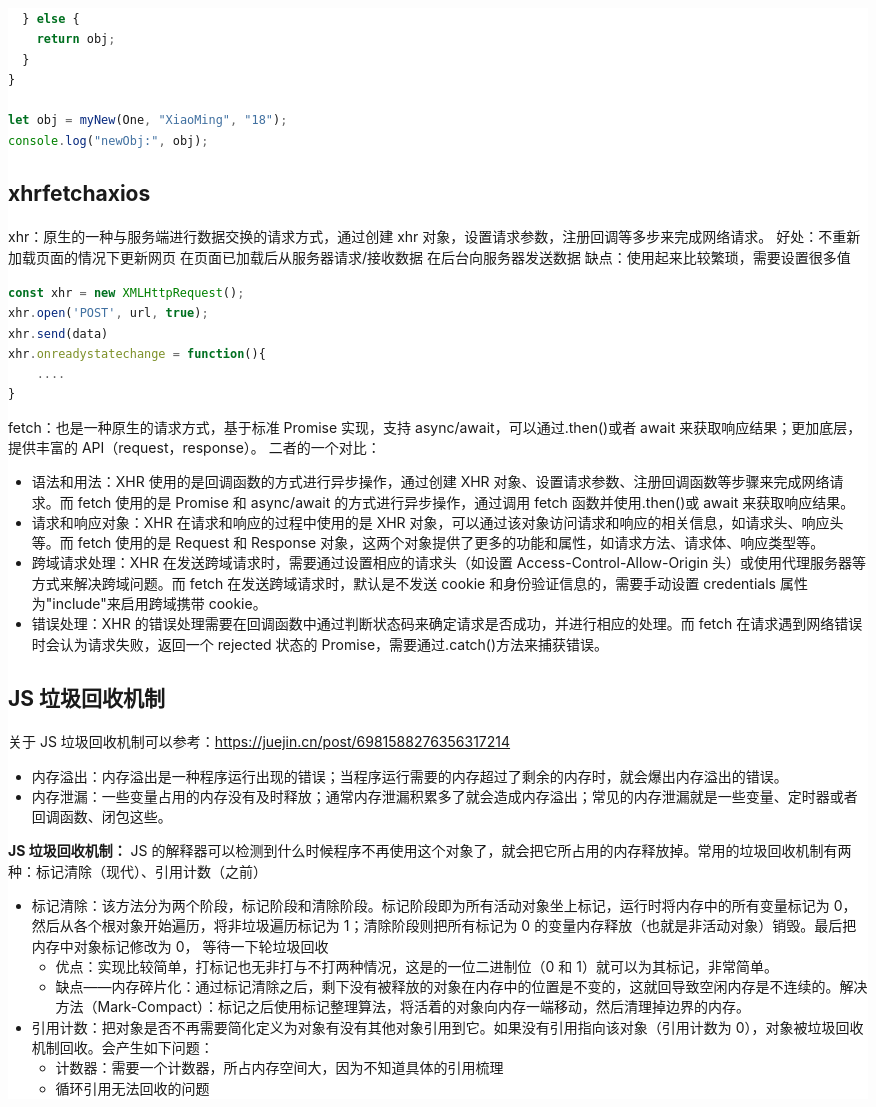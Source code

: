 ```js
  } else {
    return obj;
  }
}

let obj = myNew(One, "XiaoMing", "18");
console.log("newObj:", obj);
```

## xhrfetchaxios

xhr：原生的一种与服务端进行数据交换的请求方式，通过创建 xhr 对象，设置请求参数，注册回调等多步来完成网络请求。
好处：不重新加载页面的情况下更新网页 在页面已加载后从服务器请求/接收数据 在后台向服务器发送数据
缺点：使用起来比较繁琐，需要设置很多值

```js
const xhr = new XMLHttpRequest();
xhr.open('POST', url, true);
xhr.send(data)
xhr.onreadystatechange = function(){
	....
}
```

fetch：也是一种原生的请求方式，基于标准 Promise 实现，支持 async/await，可以通过.then()或者 await 来获取响应结果；更加底层，提供丰富的 API（request，response）。
二者的一个对比：

- 语法和用法：XHR 使用的是回调函数的方式进行异步操作，通过创建 XHR 对象、设置请求参数、注册回调函数等步骤来完成网络请求。而 fetch 使用的是 Promise 和 async/await 的方式进行异步操作，通过调用 fetch 函数并使用.then()或 await 来获取响应结果。
- 请求和响应对象：XHR 在请求和响应的过程中使用的是 XHR 对象，可以通过该对象访问请求和响应的相关信息，如请求头、响应头等。而 fetch 使用的是 Request 和 Response 对象，这两个对象提供了更多的功能和属性，如请求方法、请求体、响应类型等。
- 跨域请求处理：XHR 在发送跨域请求时，需要通过设置相应的请求头（如设置 Access-Control-Allow-Origin 头）或使用代理服务器等方式来解决跨域问题。而 fetch 在发送跨域请求时，默认是不发送 cookie 和身份验证信息的，需要手动设置 credentials 属性为"include"来启用跨域携带 cookie。
- 错误处理：XHR 的错误处理需要在回调函数中通过判断状态码来确定请求是否成功，并进行相应的处理。而 fetch 在请求遇到网络错误时会认为请求失败，返回一个 rejected 状态的 Promise，需要通过.catch()方法来捕获错误。

## JS 垃圾回收机制

关于 JS 垃圾回收机制可以参考：https://juejin.cn/post/6981588276356317214

- 内存溢出：内存溢出是一种程序运行出现的错误；当程序运行需要的内存超过了剩余的内存时，就会爆出内存溢出的错误。
- 内存泄漏：一些变量占用的内存没有及时释放；通常内存泄漏积累多了就会造成内存溢出；常见的内存泄漏就是一些变量、定时器或者回调函数、闭包这些。

**JS 垃圾回收机制：** JS 的解释器可以检测到什么时候程序不再使用这个对象了，就会把它所占用的内存释放掉。常用的垃圾回收机制有两种：标记清除（现代）、引用计数（之前）

- 标记清除：该方法分为两个阶段，标记阶段和清除阶段。标记阶段即为所有活动对象坐上标记，运行时将内存中的所有变量标记为 0，然后从各个根对象开始遍历，将非垃圾遍历标记为 1；清除阶段则把所有标记为 0 的变量内存释放（也就是非活动对象）销毁。最后把内存中对象标记修改为 0， 等待一下轮垃圾回收
  - 优点：实现比较简单，打标记也无非打与不打两种情况，这是的一位二进制位（0 和 1）就可以为其标记，非常简单。
  - 缺点——内存碎片化：通过标记清除之后，剩下没有被释放的对象在内存中的位置是不变的，这就回导致空闲内存是不连续的。解决方法（Mark-Compact）：标记之后使用标记整理算法，将活着的对象向内存一端移动，然后清理掉边界的内存。
- 引用计数：把对象是否不再需要简化定义为对象有没有其他对象引用到它。如果没有引用指向该对象（引用计数为 0），对象被垃圾回收机制回收。会产生如下问题：
  - 计数器：需要一个计数器，所占内存空间大，因为不知道具体的引用梳理
  - 循环引用无法回收的问题
